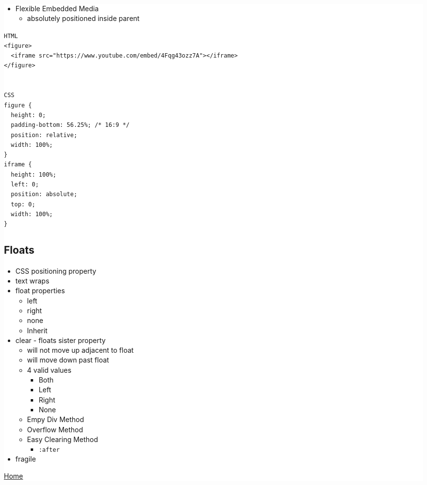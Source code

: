 - Flexible Embedded Media
  - absolutely positioned inside parent

```
HTML
<figure>
  <iframe src="https://www.youtube.com/embed/4Fqg43ozz7A"></iframe>
</figure>

              
CSS
figure {
  height: 0;
  padding-bottom: 56.25%; /* 16:9 */
  position: relative;
  width: 100%;
}
iframe {
  height: 100%;
  left: 0;
  position: absolute;
  top: 0;
  width: 100%;
}
```

## Floats
- CSS positioning property
- text wraps
- float properties
  - left
  - right
  - none
  - Inherit
- clear - floats sister property
  - will not move up adjacent to float
  - will move down past float
  - 4 valid values
    - Both
    - Left
    - Right
    - None
  - Empy Div Method
  - Overflow Method
  - Easy Clearing Method
    - `:after`
- fragile



[Home](../README.md)